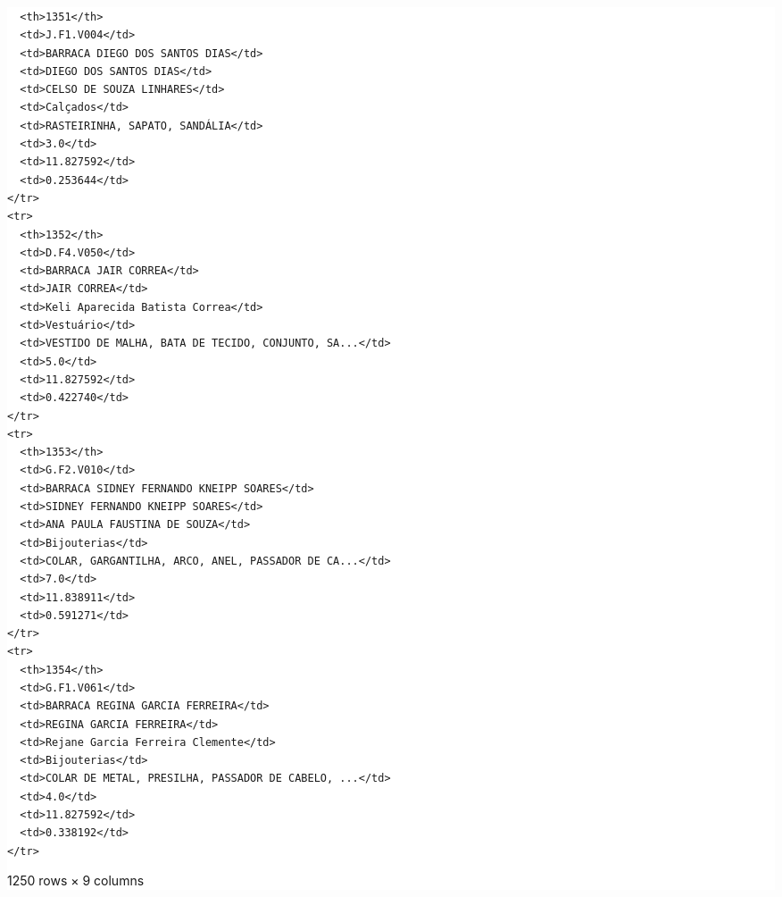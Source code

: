       <th>1351</th>
      <td>J.F1.V004</td>
      <td>BARRACA DIEGO DOS SANTOS DIAS</td>
      <td>DIEGO DOS SANTOS DIAS</td>
      <td>CELSO DE SOUZA LINHARES</td>
      <td>Calçados</td>
      <td>RASTEIRINHA, SAPATO, SANDÁLIA</td>
      <td>3.0</td>
      <td>11.827592</td>
      <td>0.253644</td>
    </tr>
    <tr>
      <th>1352</th>
      <td>D.F4.V050</td>
      <td>BARRACA JAIR CORREA</td>
      <td>JAIR CORREA</td>
      <td>Keli Aparecida Batista Correa</td>
      <td>Vestuário</td>
      <td>VESTIDO DE MALHA, BATA DE TECIDO, CONJUNTO, SA...</td>
      <td>5.0</td>
      <td>11.827592</td>
      <td>0.422740</td>
    </tr>
    <tr>
      <th>1353</th>
      <td>G.F2.V010</td>
      <td>BARRACA SIDNEY FERNANDO KNEIPP SOARES</td>
      <td>SIDNEY FERNANDO KNEIPP SOARES</td>
      <td>ANA PAULA FAUSTINA DE SOUZA</td>
      <td>Bijouterias</td>
      <td>COLAR, GARGANTILHA, ARCO, ANEL, PASSADOR DE CA...</td>
      <td>7.0</td>
      <td>11.838911</td>
      <td>0.591271</td>
    </tr>
    <tr>
      <th>1354</th>
      <td>G.F1.V061</td>
      <td>BARRACA REGINA GARCIA FERREIRA</td>
      <td>REGINA GARCIA FERREIRA</td>
      <td>Rejane Garcia Ferreira Clemente</td>
      <td>Bijouterias</td>
      <td>COLAR DE METAL, PRESILHA, PASSADOR DE CABELO, ...</td>
      <td>4.0</td>
      <td>11.827592</td>
      <td>0.338192</td>
    </tr>
  </tbody>
</table>
<p>1250 rows × 9 columns</p>
</div>
